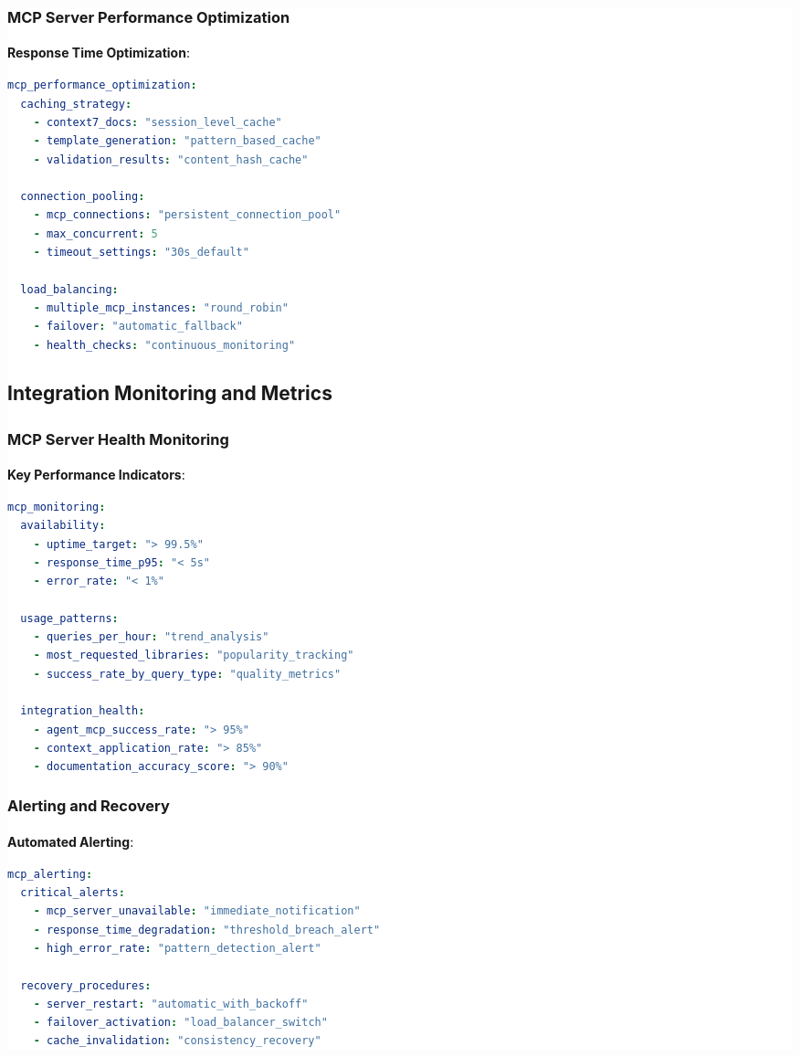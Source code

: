### MCP Server Performance Optimization

**Response Time Optimization**:
```yaml
mcp_performance_optimization:
  caching_strategy:
    - context7_docs: "session_level_cache"
    - template_generation: "pattern_based_cache"
    - validation_results: "content_hash_cache"

  connection_pooling:
    - mcp_connections: "persistent_connection_pool"
    - max_concurrent: 5
    - timeout_settings: "30s_default"

  load_balancing:
    - multiple_mcp_instances: "round_robin"
    - failover: "automatic_fallback"
    - health_checks: "continuous_monitoring"
```

## Integration Monitoring and Metrics

### MCP Server Health Monitoring

**Key Performance Indicators**:
```yaml
mcp_monitoring:
  availability:
    - uptime_target: "> 99.5%"
    - response_time_p95: "< 5s"
    - error_rate: "< 1%"

  usage_patterns:
    - queries_per_hour: "trend_analysis"
    - most_requested_libraries: "popularity_tracking"
    - success_rate_by_query_type: "quality_metrics"

  integration_health:
    - agent_mcp_success_rate: "> 95%"
    - context_application_rate: "> 85%"
    - documentation_accuracy_score: "> 90%"
```

### Alerting and Recovery

**Automated Alerting**:
```yaml
mcp_alerting:
  critical_alerts:
    - mcp_server_unavailable: "immediate_notification"
    - response_time_degradation: "threshold_breach_alert"
    - high_error_rate: "pattern_detection_alert"

  recovery_procedures:
    - server_restart: "automatic_with_backoff"
    - failover_activation: "load_balancer_switch"
    - cache_invalidation: "consistency_recovery"
```
